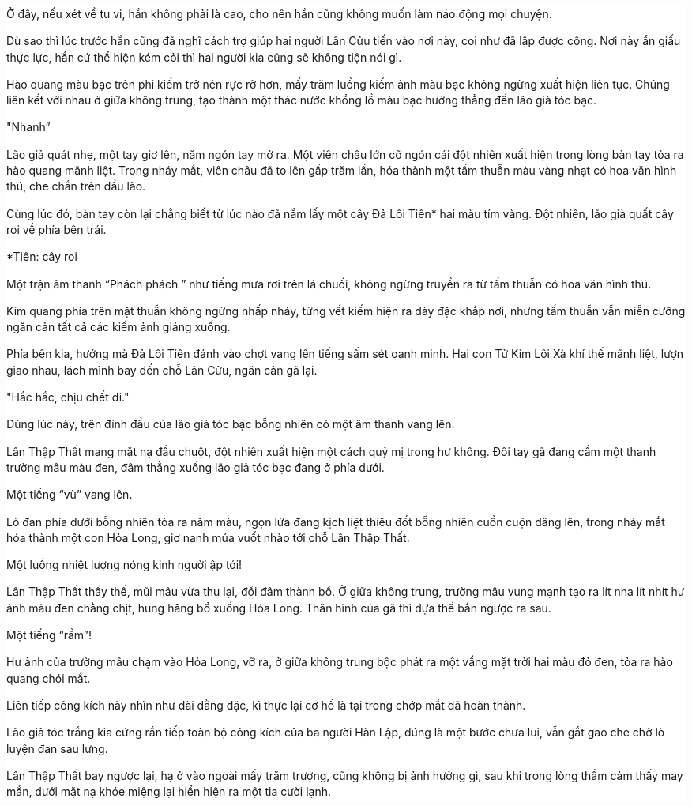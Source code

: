 Ở đây, nếu xét về tu vi, hắn không phải là cao, cho nên hắn cũng không muốn làm náo động mọi chuyện.

Dù sao thì lúc trước hắn cũng đã nghĩ cách trợ giúp hai người Lân Cửu tiến vào nơi này, coi như đã lập được công. Nơi này ẩn giấu thực lực, hắn cứ thể hiện kém cỏi thì hai người kia cũng sẽ không tiện nói gì.

Hào quang màu bạc trên phi kiếm trở nên rực rỡ hơn, mấy trăm luồng kiếm ảnh màu bạc không ngừng xuất hiện liên tục. Chúng liên kết với nhau ở giữa không trung, tạo thành một thác nước khổng lồ màu bạc hướng thẳng đến lão già tóc bạc.

"Nhanh”

Lão giả quát nhẹ, một tay giơ lên, năm ngón tay mở ra. Một viên châu lớn cỡ ngón cái đột nhiên xuất hiện trong lòng bàn tay tỏa ra hào quang mãnh liệt. Trong nháy mắt, viên châu đã to lên gấp trăm lần, hóa thành một tấm thuẫn màu vàng nhạt có hoa văn hình thú, che chắn trên đầu lão.

Cùng lúc đó, bàn tay còn lại chẳng biết từ lúc nào đã nắm lấy một cây Đả Lôi Tiên* hai màu tím vàng. Đột nhiên, lão già quất cây roi về phía bên trái.

*Tiên: cây roi

Một trận âm thanh “Phách phách ” như tiếng mưa rơi trên lá chuối, không ngừng truyền ra từ tấm thuẫn có hoa văn hình thú.

Kim quang phía trên mặt thuẫn không ngừng nhấp nháy, từng vết kiếm hiện ra dày đặc khắp nơi, nhưng tấm thuẫn vẫn miễn cưỡng ngăn cản tất cả các kiếm ảnh giáng xuống.

Phía bên kia, hướng mà Đả Lôi Tiên đánh vào chợt vang lên tiếng sấm sét oanh minh. Hai con Tử Kim Lôi Xà khí thế mãnh liệt, lượn giao nhau, lách mình bay đến chỗ Lân Cửu, ngăn cản gã lại.

"Hắc hắc, chịu chết đi."

Đúng lúc này, trên đỉnh đầu của lão giả tóc bạc bỗng nhiên có một âm thanh vang lên.

Lân Thập Thất mang mặt nạ đầu chuột, đột nhiên xuất hiện một cách quỷ mị trong hư không. Đôi tay gã đang cầm một thanh trường mâu màu đen, đâm thẳng xuống lão giả tóc bạc đang ở phía dưới.

Một tiếng “vù” vang lên.

Lò đan phía dưới bỗng nhiên tỏa ra năm màu, ngọn lửa đang kịch liệt thiêu đốt bỗng nhiên cuồn cuộn dâng lên, trong nháy mắt hóa thành một con Hỏa Long, giơ nanh múa vuốt nhào tới chỗ Lân Thập Thất.

Một luồng nhiệt lượng nóng kinh người ập tới!

Lân Thập Thất thấy thế, mũi mâu vừa thu lại, đổi đâm thành bổ. Ở giữa không trung, trường mâu vung mạnh tạo ra lít nha lít nhít hư ảnh màu đen chằng chịt, hung hăng bổ xuống Hỏa Long. Thân hình của gã thì dựa thế bắn ngược ra sau.

Một tiếng “rầm”!

Hư ảnh của trường mâu chạm vào Hỏa Long, vỡ ra, ở giữa không trung bộc phát ra một vầng mặt trời hai màu đỏ đen, tỏa ra hào quang chói mắt.

Liên tiếp công kích này nhìn như dài dằng dặc, kì thực lại cơ hồ là tại trong chớp mắt đã hoàn thành.

Lão giả tóc trắng kia cứng rắn tiếp toàn bộ công kích của ba người Hàn Lập, đúng là một bước chưa lui, vẫn gắt gao che chở lò luyện đan sau lưng.

Lân Thập Thất bay ngược lại, hạ ở vào ngoài mấy trăm trượng, cũng không bị ảnh hưởng gì, sau khi trong lòng thầm cảm thấy may mắn, dưới mặt nạ khóe miệng lại hiển hiện ra một tia cười lạnh.
